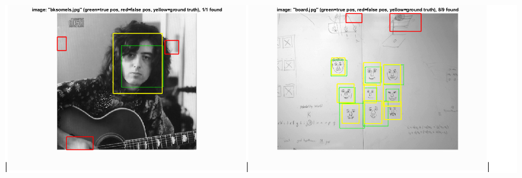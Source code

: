 |<img src="img/detections_bksomels.jpg.png" width="400">|<img src="img/detections_board.jpg.png" width="400">|